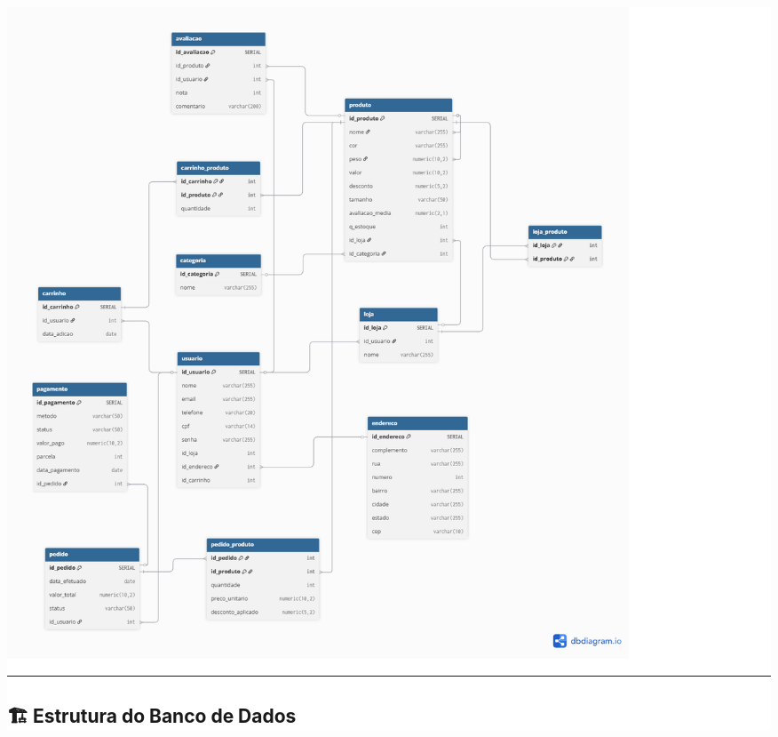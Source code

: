   <img src="./DER.png" alt="Diagrama ER do Free Pigeon" width="700">
</p>

---

## 🏗️ Estrutura do Banco de Dados
